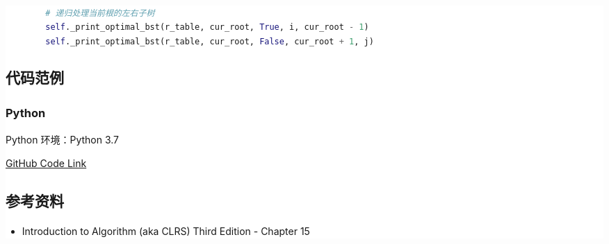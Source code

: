 ```python
        # 递归处理当前根的左右子树
        self._print_optimal_bst(r_table, cur_root, True, i, cur_root - 1)
        self._print_optimal_bst(r_table, cur_root, False, cur_root + 1, j)
```

## 代码范例

### Python

Python 环境：Python 3.7

[GitHub Code Link](https://github.com/YuweiYin/Code_Play/blob/master/Algorithm-Essence/dynamic-programming/optimal-binary-search-tree.py)

## 参考资料

- Introduction to Algorithm (aka CLRS) Third Edition - Chapter 15
